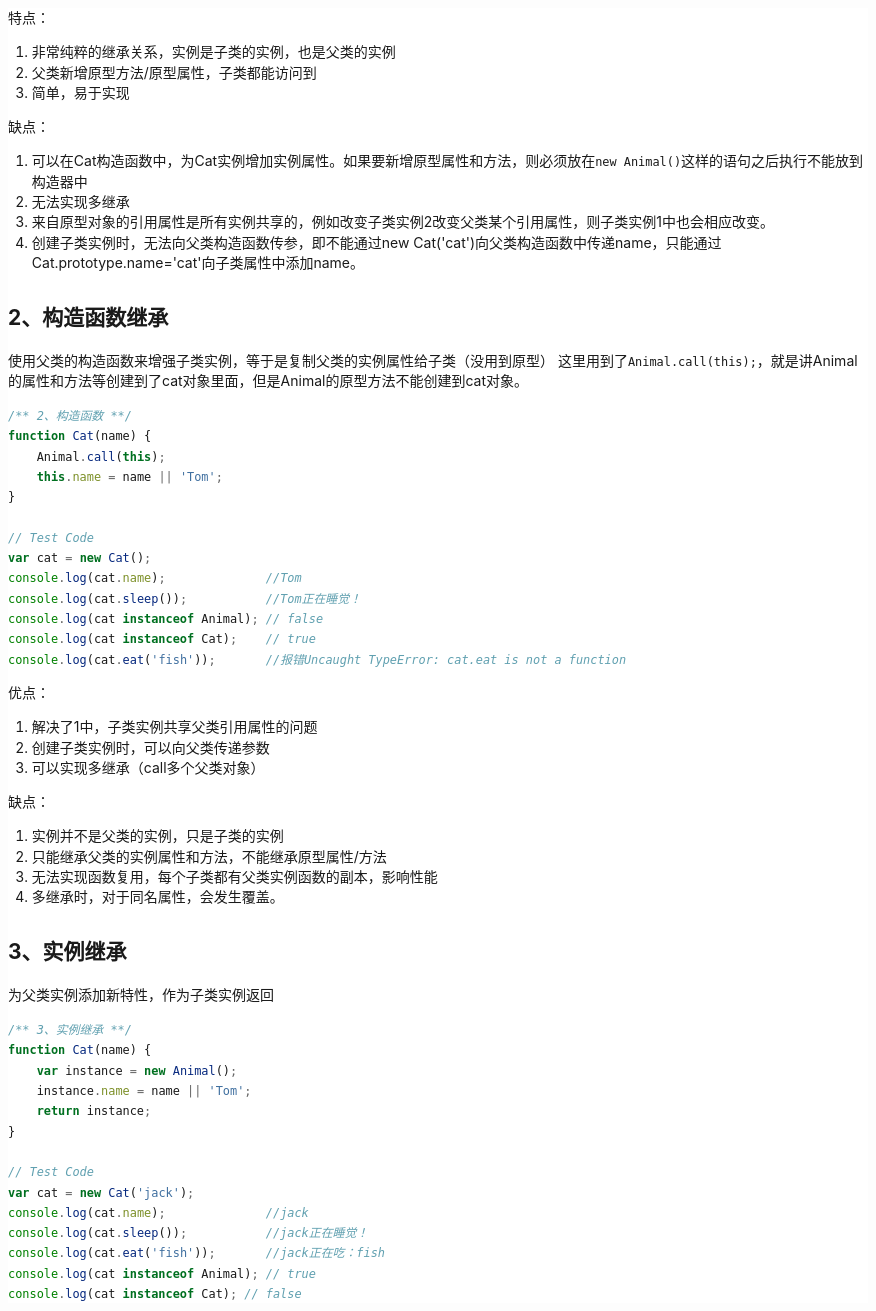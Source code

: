 ```js
```
特点：

1. 非常纯粹的继承关系，实例是子类的实例，也是父类的实例
2. 父类新增原型方法/原型属性，子类都能访问到
3. 简单，易于实现

缺点：

1. 可以在Cat构造函数中，为Cat实例增加实例属性。如果要新增原型属性和方法，则必须放在`new Animal()`这样的语句之后执行不能放到构造器中
2. 无法实现多继承
3. 来自原型对象的引用属性是所有实例共享的，例如改变子类实例2改变父类某个引用属性，则子类实例1中也会相应改变。
4. 创建子类实例时，无法向父类构造函数传参，即不能通过new Cat('cat')向父类构造函数中传递name，只能通过Cat.prototype.name='cat'向子类属性中添加name。


## 2、构造函数继承
使用父类的构造函数来增强子类实例，等于是复制父类的实例属性给子类（没用到原型）
这里用到了`Animal.call(this);`，就是讲Animal的属性和方法等创建到了cat对象里面，但是Animal的原型方法不能创建到cat对象。

```js
/** 2、构造函数 **/
function Cat(name) {
    Animal.call(this);
    this.name = name || 'Tom';
}

// Test Code
var cat = new Cat();
console.log(cat.name);              //Tom
console.log(cat.sleep());           //Tom正在睡觉！
console.log(cat instanceof Animal); // false
console.log(cat instanceof Cat);    // true
console.log(cat.eat('fish'));       //报错Uncaught TypeError: cat.eat is not a function
```

 优点：
 
1. 解决了1中，子类实例共享父类引用属性的问题
2. 创建子类实例时，可以向父类传递参数
3. 可以实现多继承（call多个父类对象）

缺点：

1. 实例并不是父类的实例，只是子类的实例
2. 只能继承父类的实例属性和方法，不能继承原型属性/方法
3. 无法实现函数复用，每个子类都有父类实例函数的副本，影响性能
4. 多继承时，对于同名属性，会发生覆盖。


## 3、实例继承
为父类实例添加新特性，作为子类实例返回

```js
/** 3、实例继承 **/
function Cat(name) {
    var instance = new Animal();
    instance.name = name || 'Tom';
    return instance;
}

// Test Code
var cat = new Cat('jack');
console.log(cat.name);              //jack
console.log(cat.sleep());           //jack正在睡觉！
console.log(cat.eat('fish'));       //jack正在吃：fish
console.log(cat instanceof Animal); // true
console.log(cat instanceof Cat); // false
```